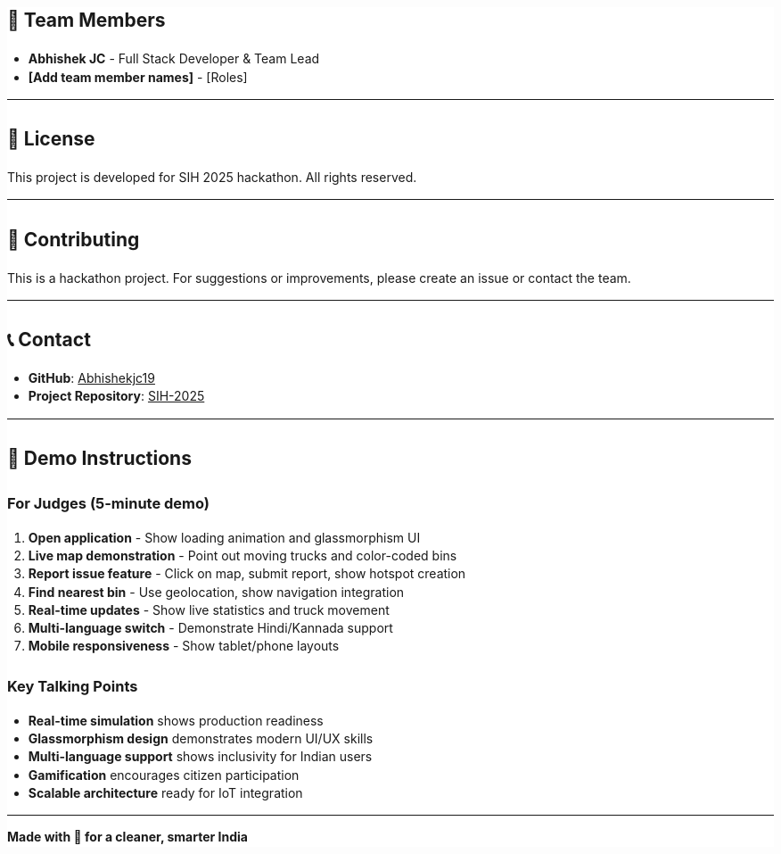 ## 👥 Team Members

- **Abhishek JC** - Full Stack Developer & Team Lead
- **[Add team member names]** - [Roles]

---

## 📄 License

This project is developed for SIH 2025 hackathon. All rights reserved.

---

## 🤝 Contributing

This is a hackathon project. For suggestions or improvements, please create an issue or contact the team.

---

## 📞 Contact

- **GitHub**: [Abhishekjc19](https://github.com/Abhishekjc19)
- **Project Repository**: [SIH-2025](https://github.com/Abhishekjc19/SIH-2025)

---

## 🎯 Demo Instructions

### For Judges (5-minute demo)

1. **Open application** - Show loading animation and glassmorphism UI
2. **Live map demonstration** - Point out moving trucks and color-coded bins
3. **Report issue feature** - Click on map, submit report, show hotspot creation
4. **Find nearest bin** - Use geolocation, show navigation integration
5. **Real-time updates** - Show live statistics and truck movement
6. **Multi-language switch** - Demonstrate Hindi/Kannada support
7. **Mobile responsiveness** - Show tablet/phone layouts

### Key Talking Points
- **Real-time simulation** shows production readiness
- **Glassmorphism design** demonstrates modern UI/UX skills
- **Multi-language support** shows inclusivity for Indian users
- **Gamification** encourages citizen participation
- **Scalable architecture** ready for IoT integration

---

**Made with 💚 for a cleaner, smarter India**